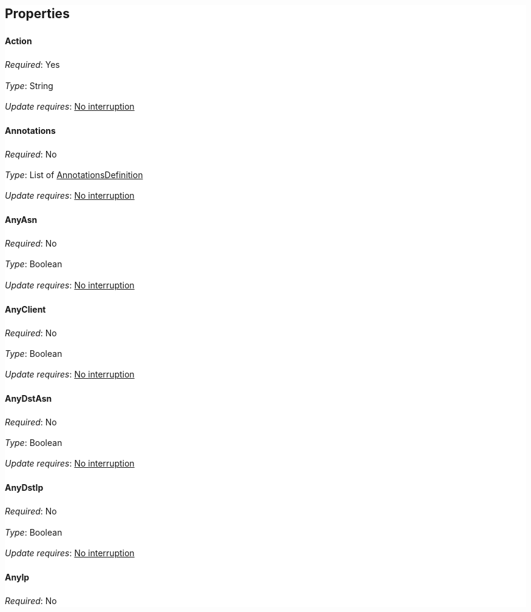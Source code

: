 ## Properties

#### Action

_Required_: Yes

_Type_: String

_Update requires_: [No interruption](https://docs.aws.amazon.com/AWSCloudFormation/latest/UserGuide/using-cfn-updating-stacks-update-behaviors.html#update-no-interrupt)

#### Annotations

_Required_: No

_Type_: List of <a href="annotationsdefinition.md">AnnotationsDefinition</a>

_Update requires_: [No interruption](https://docs.aws.amazon.com/AWSCloudFormation/latest/UserGuide/using-cfn-updating-stacks-update-behaviors.html#update-no-interrupt)

#### AnyAsn

_Required_: No

_Type_: Boolean

_Update requires_: [No interruption](https://docs.aws.amazon.com/AWSCloudFormation/latest/UserGuide/using-cfn-updating-stacks-update-behaviors.html#update-no-interrupt)

#### AnyClient

_Required_: No

_Type_: Boolean

_Update requires_: [No interruption](https://docs.aws.amazon.com/AWSCloudFormation/latest/UserGuide/using-cfn-updating-stacks-update-behaviors.html#update-no-interrupt)

#### AnyDstAsn

_Required_: No

_Type_: Boolean

_Update requires_: [No interruption](https://docs.aws.amazon.com/AWSCloudFormation/latest/UserGuide/using-cfn-updating-stacks-update-behaviors.html#update-no-interrupt)

#### AnyDstIp

_Required_: No

_Type_: Boolean

_Update requires_: [No interruption](https://docs.aws.amazon.com/AWSCloudFormation/latest/UserGuide/using-cfn-updating-stacks-update-behaviors.html#update-no-interrupt)

#### AnyIp

_Required_: No
